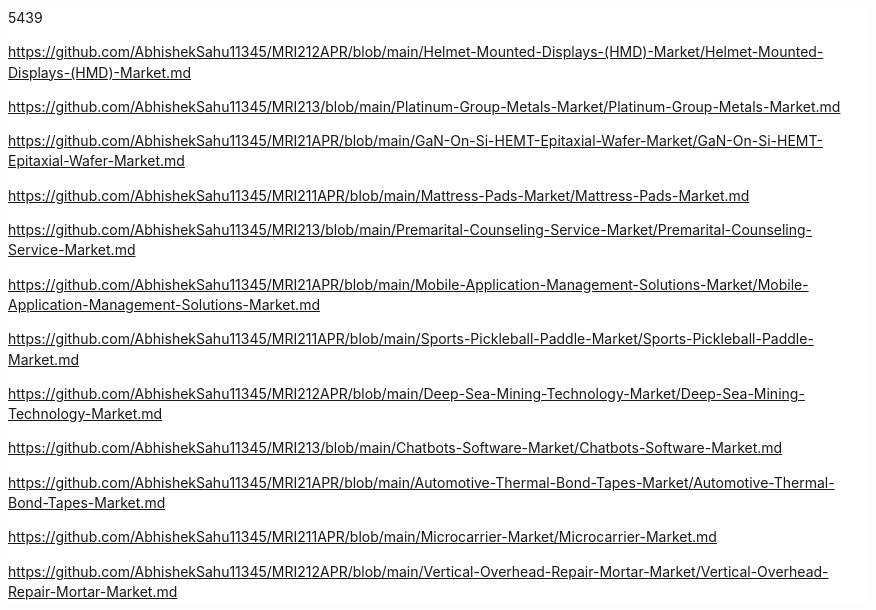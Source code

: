 5439</p><p><a href="https://github.com/AbhishekSahu11345/MRI212APR/blob/main/Helmet-Mounted-Displays-(HMD)-Market/Helmet-Mounted-Displays-(HMD)-Market.md">https://github.com/AbhishekSahu11345/MRI212APR/blob/main/Helmet-Mounted-Displays-(HMD)-Market/Helmet-Mounted-Displays-(HMD)-Market.md</a></p><p><a href="https://github.com/AbhishekSahu11345/MRI213/blob/main/Platinum-Group-Metals-Market/Platinum-Group-Metals-Market.md">https://github.com/AbhishekSahu11345/MRI213/blob/main/Platinum-Group-Metals-Market/Platinum-Group-Metals-Market.md</a></p><p><a href="https://github.com/AbhishekSahu11345/MRI21APR/blob/main/GaN-On-Si-HEMT-Epitaxial-Wafer-Market/GaN-On-Si-HEMT-Epitaxial-Wafer-Market.md">https://github.com/AbhishekSahu11345/MRI21APR/blob/main/GaN-On-Si-HEMT-Epitaxial-Wafer-Market/GaN-On-Si-HEMT-Epitaxial-Wafer-Market.md</a></p><p><a href="https://github.com/AbhishekSahu11345/MRI211APR/blob/main/Mattress-Pads-Market/Mattress-Pads-Market.md">https://github.com/AbhishekSahu11345/MRI211APR/blob/main/Mattress-Pads-Market/Mattress-Pads-Market.md</a></p><p><a href="https://github.com/AbhishekSahu11345/MRI213/blob/main/Premarital-Counseling-Service-Market/Premarital-Counseling-Service-Market.md">https://github.com/AbhishekSahu11345/MRI213/blob/main/Premarital-Counseling-Service-Market/Premarital-Counseling-Service-Market.md</a></p><p><a href="https://github.com/AbhishekSahu11345/MRI21APR/blob/main/Mobile-Application-Management-Solutions-Market/Mobile-Application-Management-Solutions-Market.md">https://github.com/AbhishekSahu11345/MRI21APR/blob/main/Mobile-Application-Management-Solutions-Market/Mobile-Application-Management-Solutions-Market.md</a></p><p><a href="https://github.com/AbhishekSahu11345/MRI211APR/blob/main/Sports-Pickleball-Paddle-Market/Sports-Pickleball-Paddle-Market.md">https://github.com/AbhishekSahu11345/MRI211APR/blob/main/Sports-Pickleball-Paddle-Market/Sports-Pickleball-Paddle-Market.md</a></p><p><a href="https://github.com/AbhishekSahu11345/MRI212APR/blob/main/Deep-Sea-Mining-Technology-Market/Deep-Sea-Mining-Technology-Market.md">https://github.com/AbhishekSahu11345/MRI212APR/blob/main/Deep-Sea-Mining-Technology-Market/Deep-Sea-Mining-Technology-Market.md</a></p><p><a href="https://github.com/AbhishekSahu11345/MRI213/blob/main/Chatbots-Software-Market/Chatbots-Software-Market.md">https://github.com/AbhishekSahu11345/MRI213/blob/main/Chatbots-Software-Market/Chatbots-Software-Market.md</a></p><p><a href="https://github.com/AbhishekSahu11345/MRI21APR/blob/main/Automotive-Thermal-Bond-Tapes-Market/Automotive-Thermal-Bond-Tapes-Market.md">https://github.com/AbhishekSahu11345/MRI21APR/blob/main/Automotive-Thermal-Bond-Tapes-Market/Automotive-Thermal-Bond-Tapes-Market.md</a></p><p><a href="https://github.com/AbhishekSahu11345/MRI211APR/blob/main/Microcarrier-Market/Microcarrier-Market.md">https://github.com/AbhishekSahu11345/MRI211APR/blob/main/Microcarrier-Market/Microcarrier-Market.md</a></p><p><a href="https://github.com/AbhishekSahu11345/MRI212APR/blob/main/Vertical-Overhead-Repair-Mortar-Market/Vertical-Overhead-Repair-Mortar-Market.md">https://github.com/AbhishekSahu11345/MRI212APR/blob/main/Vertical-Overhead-Repair-Mortar-Market/Vertical-Overhead-Repair-Mortar-Market.md</a></p>
